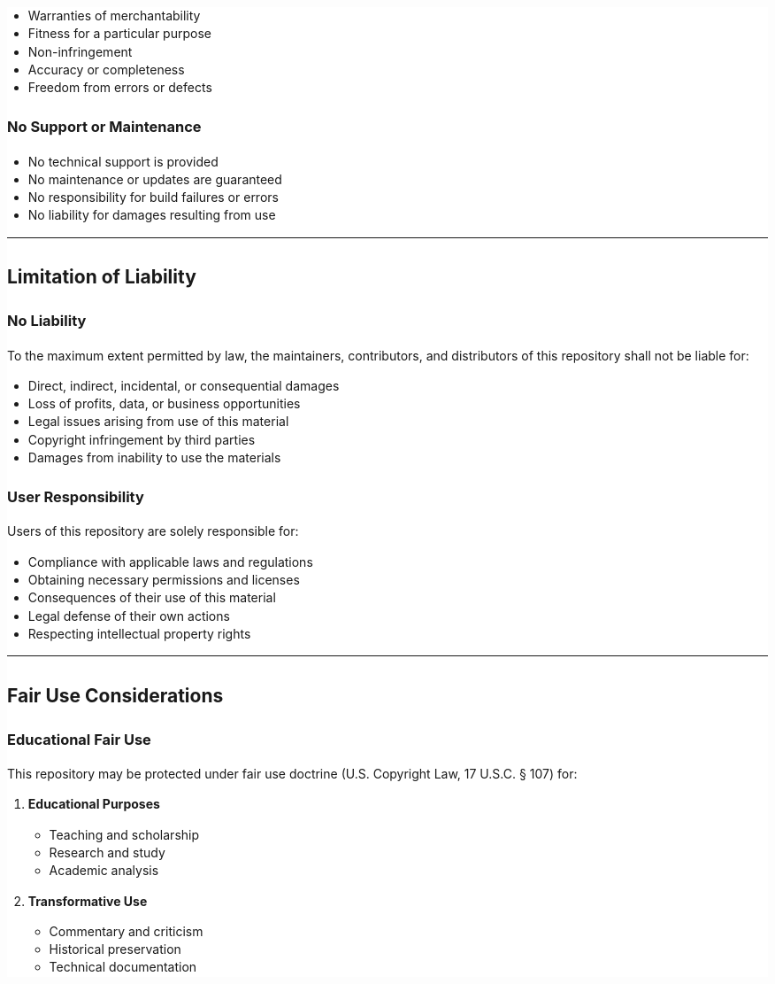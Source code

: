 - Warranties of merchantability
- Fitness for a particular purpose
- Non-infringement
- Accuracy or completeness
- Freedom from errors or defects

### No Support or Maintenance

- No technical support is provided
- No maintenance or updates are guaranteed
- No responsibility for build failures or errors
- No liability for damages resulting from use

---

## Limitation of Liability

### No Liability

To the maximum extent permitted by law, the maintainers, contributors, and distributors of this repository shall not be liable for:

- Direct, indirect, incidental, or consequential damages
- Loss of profits, data, or business opportunities
- Legal issues arising from use of this material
- Copyright infringement by third parties
- Damages from inability to use the materials

### User Responsibility

Users of this repository are solely responsible for:

- Compliance with applicable laws and regulations
- Obtaining necessary permissions and licenses
- Consequences of their use of this material
- Legal defense of their own actions
- Respecting intellectual property rights

---

## Fair Use Considerations

### Educational Fair Use

This repository may be protected under fair use doctrine (U.S. Copyright Law, 17 U.S.C. § 107) for:

1. **Educational Purposes**
   - Teaching and scholarship
   - Research and study
   - Academic analysis

2. **Transformative Use**
   - Commentary and criticism
   - Historical preservation
   - Technical documentation

